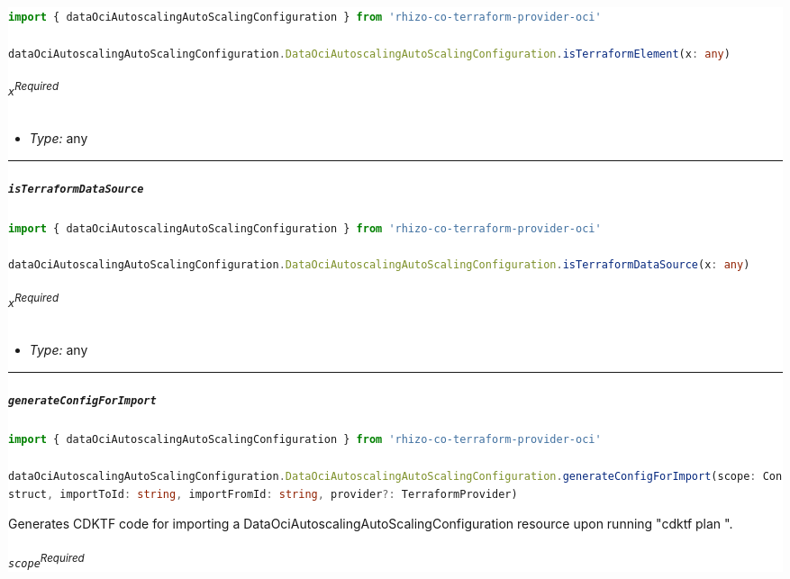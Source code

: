 ```typescript
import { dataOciAutoscalingAutoScalingConfiguration } from 'rhizo-co-terraform-provider-oci'

dataOciAutoscalingAutoScalingConfiguration.DataOciAutoscalingAutoScalingConfiguration.isTerraformElement(x: any)
```

###### `x`<sup>Required</sup> <a name="x" id="rhizo-co-terraform-provider-oci.dataOciAutoscalingAutoScalingConfiguration.DataOciAutoscalingAutoScalingConfiguration.isTerraformElement.parameter.x"></a>

- *Type:* any

---

##### `isTerraformDataSource` <a name="isTerraformDataSource" id="rhizo-co-terraform-provider-oci.dataOciAutoscalingAutoScalingConfiguration.DataOciAutoscalingAutoScalingConfiguration.isTerraformDataSource"></a>

```typescript
import { dataOciAutoscalingAutoScalingConfiguration } from 'rhizo-co-terraform-provider-oci'

dataOciAutoscalingAutoScalingConfiguration.DataOciAutoscalingAutoScalingConfiguration.isTerraformDataSource(x: any)
```

###### `x`<sup>Required</sup> <a name="x" id="rhizo-co-terraform-provider-oci.dataOciAutoscalingAutoScalingConfiguration.DataOciAutoscalingAutoScalingConfiguration.isTerraformDataSource.parameter.x"></a>

- *Type:* any

---

##### `generateConfigForImport` <a name="generateConfigForImport" id="rhizo-co-terraform-provider-oci.dataOciAutoscalingAutoScalingConfiguration.DataOciAutoscalingAutoScalingConfiguration.generateConfigForImport"></a>

```typescript
import { dataOciAutoscalingAutoScalingConfiguration } from 'rhizo-co-terraform-provider-oci'

dataOciAutoscalingAutoScalingConfiguration.DataOciAutoscalingAutoScalingConfiguration.generateConfigForImport(scope: Construct, importToId: string, importFromId: string, provider?: TerraformProvider)
```

Generates CDKTF code for importing a DataOciAutoscalingAutoScalingConfiguration resource upon running "cdktf plan <stack-name>".

###### `scope`<sup>Required</sup> <a name="scope" id="rhizo-co-terraform-provider-oci.dataOciAutoscalingAutoScalingConfiguration.DataOciAutoscalingAutoScalingConfiguration.generateConfigForImport.parameter.scope"></a>
